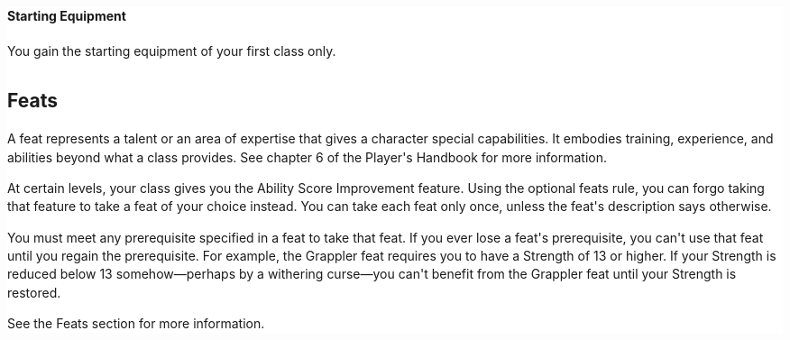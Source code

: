 #### Starting Equipment

You gain the starting equipment of your first class only.

## Feats

A feat represents a talent or an area of expertise that gives a character special capabilities. It embodies training, experience, and abilities beyond what a class provides. See chapter 6 of the Player's Handbook for more information.

At certain levels, your class gives you the Ability Score Improvement feature. Using the optional feats rule, you can forgo taking that feature to take a feat of your choice instead. You can take each feat only once, unless the feat's description says otherwise.

You must meet any prerequisite specified in a feat to take that feat. If you ever lose a feat's prerequisite, you can't use that feat until you regain the prerequisite. For example, the Grappler feat requires you to have a Strength of 13 or higher. If your Strength is reduced below 13 somehow—perhaps by a withering curse—you can't benefit from the Grappler feat until your Strength is restored.

See the Feats section for more information.